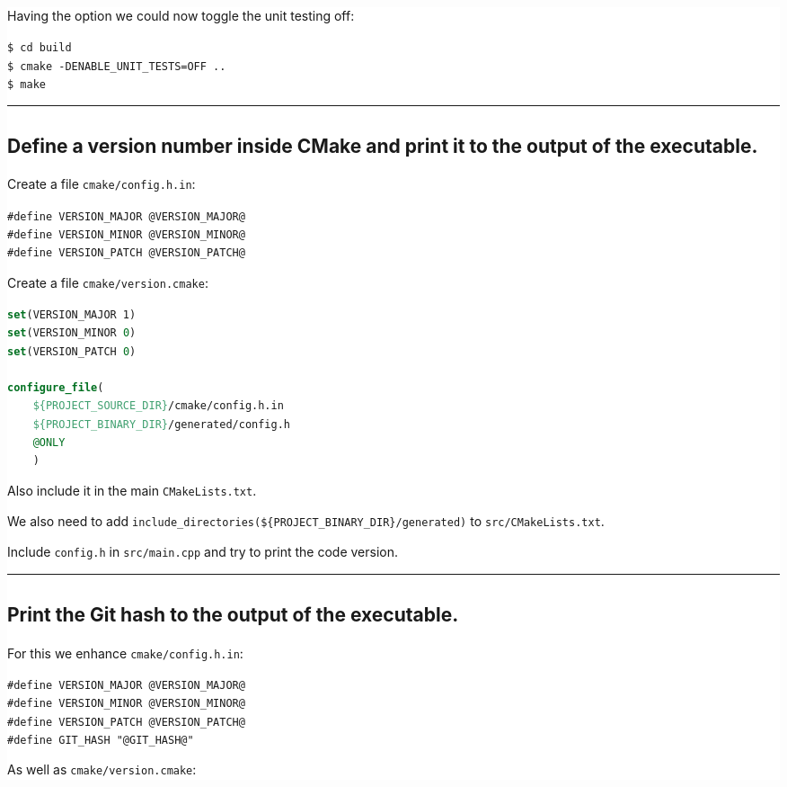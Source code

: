 ```cmake
```

Having the option we could now toggle the unit testing off:

```shell
$ cd build
$ cmake -DENABLE_UNIT_TESTS=OFF ..
$ make
```

---

## Define a version number inside CMake and print it to the output of the executable.

Create a file `cmake/config.h.in`:

```shell
#define VERSION_MAJOR @VERSION_MAJOR@
#define VERSION_MINOR @VERSION_MINOR@
#define VERSION_PATCH @VERSION_PATCH@
```

Create a file `cmake/version.cmake`:

```cmake
set(VERSION_MAJOR 1)
set(VERSION_MINOR 0)
set(VERSION_PATCH 0)

configure_file(
    ${PROJECT_SOURCE_DIR}/cmake/config.h.in
    ${PROJECT_BINARY_DIR}/generated/config.h
    @ONLY
    )
```

Also include it in the main `CMakeLists.txt`.

We also need to add `include_directories(${PROJECT_BINARY_DIR}/generated)` to `src/CMakeLists.txt`.

Include `config.h` in `src/main.cpp` and try to print the code version.

---

## Print the Git hash to the output of the executable.

For this we enhance `cmake/config.h.in`:

```shell
#define VERSION_MAJOR @VERSION_MAJOR@
#define VERSION_MINOR @VERSION_MINOR@
#define VERSION_PATCH @VERSION_PATCH@
#define GIT_HASH "@GIT_HASH@"
```

As well as `cmake/version.cmake`:
